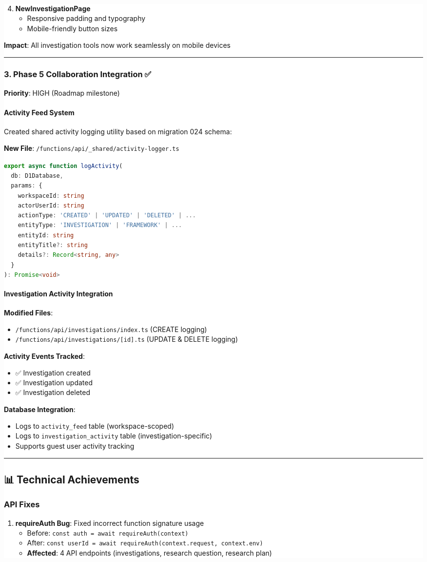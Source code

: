 4. **NewInvestigationPage**
   - Responsive padding and typography
   - Mobile-friendly button sizes

**Impact**: All investigation tools now work seamlessly on mobile devices

---

### 3. Phase 5 Collaboration Integration ✅
**Priority**: HIGH (Roadmap milestone)

#### Activity Feed System
Created shared activity logging utility based on migration 024 schema:

**New File**: `/functions/api/_shared/activity-logger.ts`
```typescript
export async function logActivity(
  db: D1Database,
  params: {
    workspaceId: string
    actorUserId: string
    actionType: 'CREATED' | 'UPDATED' | 'DELETED' | ...
    entityType: 'INVESTIGATION' | 'FRAMEWORK' | ...
    entityId: string
    entityTitle?: string
    details?: Record<string, any>
  }
): Promise<void>
```

#### Investigation Activity Integration
**Modified Files**:
- `/functions/api/investigations/index.ts` (CREATE logging)
- `/functions/api/investigations/[id].ts` (UPDATE & DELETE logging)

**Activity Events Tracked**:
- ✅ Investigation created
- ✅ Investigation updated
- ✅ Investigation deleted

**Database Integration**:
- Logs to `activity_feed` table (workspace-scoped)
- Logs to `investigation_activity` table (investigation-specific)
- Supports guest user activity tracking

---

## 📊 Technical Achievements

### API Fixes
1. **requireAuth Bug**: Fixed incorrect function signature usage
   - Before: `const auth = await requireAuth(context)`
   - After: `const userId = await requireAuth(context.request, context.env)`
   - **Affected**: 4 API endpoints (investigations, research question, research plan)
